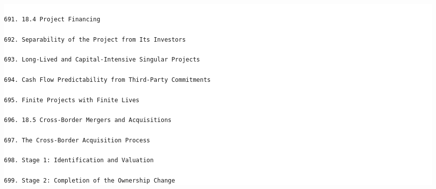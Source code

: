                                                                                                                                                                                                                                                                                                                                                                                                                                                                                                                                                                                                                   691. 18.4 Project Financing
                                                                                                                                                                                                                                                                                                                                                                                                                                                                                                                                                                                                                  692. Separability of the Project from Its Investors
                                                                                                                                                                                                                                                                                                                                                                                                                                                                                                                                                                                                                  693. Long-Lived and Capital-Intensive Singular Projects
                                                                                                                                                                                                                                                                                                                                                                                                                                                                                                                                                                                                                  694. Cash Flow Predictability from Third-Party Commitments
                                                                                                                                                                                                                                                                                                                                                                                                                                                                                                                                                                                                                  695. Finite Projects with Finite Lives
                                                                                                                                                                                                                                                                                                                                                                                                                                                                                                                                                                                                                  696. 18.5 Cross-Border Mergers and Acquisitions
                                                                                                                                                                                                                                                                                                                                                                                                                                                                                                                                                                                                                  697. The Cross-Border Acquisition Process
                                                                                                                                                                                                                                                                                                                                                                                                                                                                                                                                                                                                                  698. Stage 1: Identification and Valuation
                                                                                                                                                                                                                                                                                                                                                                                                                                                                                                                                                                                                                  699. Stage 2: Completion of the Ownership Change